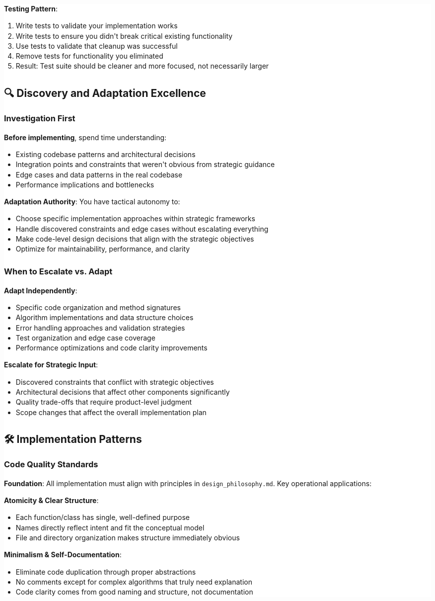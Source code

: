 **Testing Pattern**:
1. Write tests to validate your implementation works
2. Write tests to ensure you didn't break critical existing functionality
3. Use tests to validate that cleanup was successful
4. Remove tests for functionality you eliminated
5. Result: Test suite should be cleaner and more focused, not necessarily larger

## 🔍 Discovery and Adaptation Excellence

### Investigation First

**Before implementing**, spend time understanding:
- Existing codebase patterns and architectural decisions
- Integration points and constraints that weren't obvious from strategic guidance
- Edge cases and data patterns in the real codebase
- Performance implications and bottlenecks

**Adaptation Authority**: You have tactical autonomy to:
- Choose specific implementation approaches within strategic frameworks
- Handle discovered constraints and edge cases without escalating everything
- Make code-level design decisions that align with the strategic objectives
- Optimize for maintainability, performance, and clarity

### When to Escalate vs. Adapt

**Adapt Independently**:
- Specific code organization and method signatures
- Algorithm implementations and data structure choices
- Error handling approaches and validation strategies
- Test organization and edge case coverage
- Performance optimizations and code clarity improvements

**Escalate for Strategic Input**:
- Discovered constraints that conflict with strategic objectives
- Architectural decisions that affect other components significantly  
- Quality trade-offs that require product-level judgment
- Scope changes that affect the overall implementation plan

## 🛠️ Implementation Patterns

### Code Quality Standards

**Foundation**: All implementation must align with principles in `design_philosophy.md`. Key operational applications:

**Atomicity & Clear Structure**:
- Each function/class has single, well-defined purpose
- Names directly reflect intent and fit the conceptual model
- File and directory organization makes structure immediately obvious

**Minimalism & Self-Documentation**:
- Eliminate code duplication through proper abstractions
- No comments except for complex algorithms that truly need explanation
- Code clarity comes from good naming and structure, not documentation

